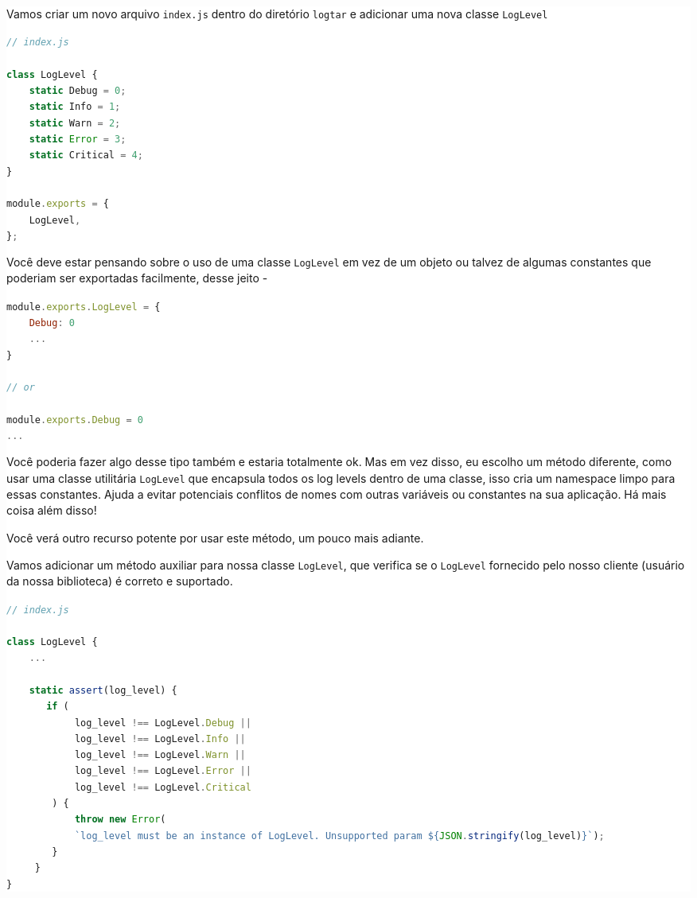 Vamos criar um novo arquivo `index.js` dentro do diretório `logtar` e adicionar uma nova classe `LogLevel`

```jsx
// index.js

class LogLevel {
    static Debug = 0;
    static Info = 1;
    static Warn = 2;
    static Error = 3;
    static Critical = 4;
}

module.exports = {
    LogLevel,
};
```

Você deve estar pensando sobre o uso de uma classe `LogLevel` em vez de um objeto ou talvez de algumas constantes que poderiam ser exportadas facilmente, desse jeito -

```jsx
module.exports.LogLevel = {
    Debug: 0
    ...
}

// or

module.exports.Debug = 0
...
```

Você poderia fazer algo desse tipo também e estaria totalmente ok. Mas em vez disso, eu escolho um método diferente, como usar uma classe utilitária `LogLevel` que encapsula todos os log levels dentro de uma classe, isso cria um namespace limpo para essas constantes. Ajuda a evitar potenciais conflitos de nomes com outras variáveis ou constantes na sua aplicação. Há mais coisa além disso!

Você verá outro recurso potente por usar este método, um pouco mais adiante.

Vamos adicionar um método auxiliar para nossa classe `LogLevel`, que verifica se o `LogLevel` fornecido pelo nosso cliente (usuário da nossa biblioteca) é correto e suportado.

```jsx
// index.js

class LogLevel {
    ...

    static assert(log_level) {
       if (
            log_level !== LogLevel.Debug ||
            log_level !== LogLevel.Info ||
            log_level !== LogLevel.Warn ||
            log_level !== LogLevel.Error ||
            log_level !== LogLevel.Critical
        ) {
            throw new Error(
            `log_level must be an instance of LogLevel. Unsupported param ${JSON.stringify(log_level)}`);
        }
     }
}
```
